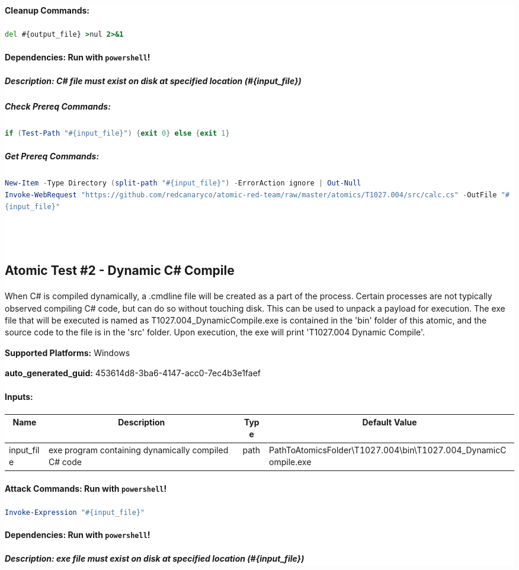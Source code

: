 #### Cleanup Commands:

```cmd
del #{output_file} >nul 2>&1
```

#### Dependencies: Run with `powershell`!

##### Description: C# file must exist on disk at specified location (#{input_file})

##### Check Prereq Commands:

```powershell
if (Test-Path "#{input_file}") {exit 0} else {exit 1}
```

##### Get Prereq Commands:

```powershell
New-Item -Type Directory (split-path "#{input_file}") -ErrorAction ignore | Out-Null
Invoke-WebRequest "https://github.com/redcanaryco/atomic-red-team/raw/master/atomics/T1027.004/src/calc.cs" -OutFile "#{input_file}"
```

<br/>
<br/>

## Atomic Test #2 - Dynamic C# Compile

When C# is compiled dynamically, a .cmdline file will be created as a part of the process.
Certain processes are not typically observed compiling C# code, but can do so without touching disk. This can be used to unpack a payload for execution.
The exe file that will be executed is named as T1027.004_DynamicCompile.exe is contained in the 'bin' folder of this atomic, and the source code to the file is in the 'src' folder.
Upon execution, the exe will print 'T1027.004 Dynamic Compile'.

**Supported Platforms:** Windows

**auto_generated_guid:** 453614d8-3ba6-4147-acc0-7ec4b3e1faef

#### Inputs:

| Name       | Description                                         | Type | Default Value                                                              |
| ---------- | --------------------------------------------------- | ---- | -------------------------------------------------------------------------- |
| input_file | exe program containing dynamically compiled C# code | path | PathToAtomicsFolder&#92;T1027.004&#92;bin&#92;T1027.004_DynamicCompile.exe |

#### Attack Commands: Run with `powershell`!

```powershell
Invoke-Expression "#{input_file}"
```

#### Dependencies: Run with `powershell`!

##### Description: exe file must exist on disk at specified location (#{input_file})

